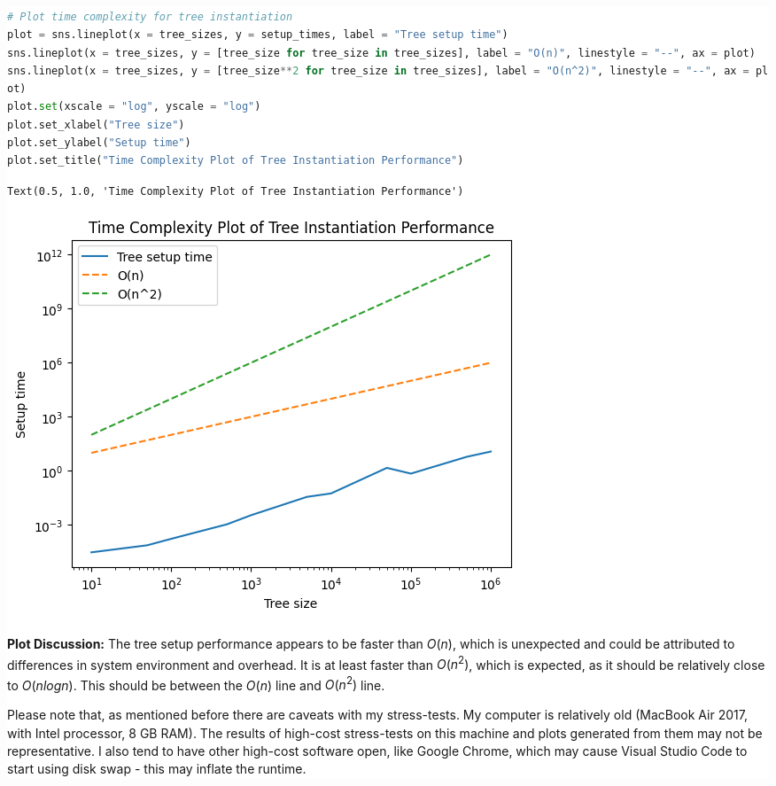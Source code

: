 
```python
# Plot time complexity for tree instantiation
plot = sns.lineplot(x = tree_sizes, y = setup_times, label = "Tree setup time")
sns.lineplot(x = tree_sizes, y = [tree_size for tree_size in tree_sizes], label = "O(n)", linestyle = "--", ax = plot)
sns.lineplot(x = tree_sizes, y = [tree_size**2 for tree_size in tree_sizes], label = "O(n^2)", linestyle = "--", ax = plot)
plot.set(xscale = "log", yscale = "log")
plot.set_xlabel("Tree size")
plot.set_ylabel("Setup time")
plot.set_title("Time Complexity Plot of Tree Instantiation Performance")
```




    Text(0.5, 1.0, 'Time Complexity Plot of Tree Instantiation Performance')




    
![png](submission_files/exercise_3_8_1.png)
    


**Plot Discussion:** The tree setup performance appears to be faster than $O(n)$, which is unexpected and could be attributed to differences in system environment and overhead. It is at least faster than $O(n^2)$, which is expected, as it should be relatively close to $O(nlogn)$. This should be between the $O(n)$ line and $O(n^2)$ line.

Please note that, as mentioned before there are caveats with my stress-tests. My computer is relatively old (MacBook Air 2017, with Intel processor, 8 GB RAM). The results of high-cost stress-tests on this machine and plots generated from them may not be representative. I also tend to have other high-cost software open, like Google Chrome, which may cause Visual Studio Code to start using disk swap - this may inflate the runtime.
